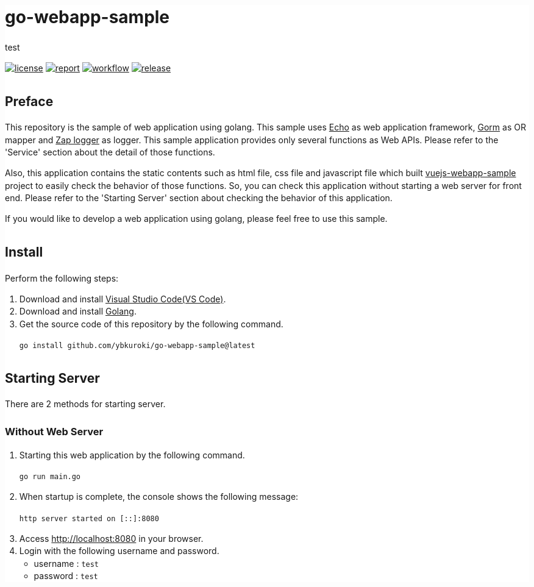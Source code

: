 # go-webapp-sample

test

[![license](https://img.shields.io/github/license/ybkuroki/go-webapp-sample?style=for-the-badge)](https://github.com/ybkuroki/go-webapp-sample/blob/master/LICENSE)
[![report](https://goreportcard.com/badge/github.com/ybkuroki/go-webapp-sample?style=for-the-badge)](https://goreportcard.com/report/github.com/ybkuroki/go-webapp-sample)
[![workflow](https://img.shields.io/github/actions/workflow/status/ybkuroki/go-webapp-sample/check.yml?label=check&logo=github&style=for-the-badge)](https://github.com/ybkuroki/go-webapp-sample/actions?query=workflow%3Acheck)
[![release](https://img.shields.io/github/release/ybkuroki/go-webapp-sample?style=for-the-badge&logo=github)](https://github.com/ybkuroki/go-webapp-sample/releases)

## Preface

This repository is the sample of web application using golang.
This sample uses [Echo](https://echo.labstack.com/) as web application framework, [Gorm](https://gorm.io/) as OR mapper and [Zap logger](https://pkg.go.dev/go.uber.org/zap) as logger.
This sample application provides only several functions as Web APIs.
Please refer to the 'Service' section about the detail of those functions.

Also, this application contains the static contents such as html file, css file and javascript file which built [vuejs-webapp-sample](https://github.com/ybkuroki/vuejs-webapp-sample) project to easily check the behavior of those functions.
So, you can check this application without starting a web server for front end.
Please refer to the 'Starting Server' section about checking the behavior of this application.

If you would like to develop a web application using golang, please feel free to use this sample.

## Install

Perform the following steps:

1. Download and install [Visual Studio Code(VS Code)](https://code.visualstudio.com/).
1. Download and install [Golang](https://golang.org/).
1. Get the source code of this repository by the following command.
   ```bash
   go install github.com/ybkuroki/go-webapp-sample@latest
   ```

## Starting Server

There are 2 methods for starting server.

### Without Web Server

1. Starting this web application by the following command.
   ```bash
   go run main.go
   ```
1. When startup is complete, the console shows the following message:
   ```
   http server started on [::]:8080
   ```
1. Access [http://localhost:8080](http://localhost:8080) in your browser.
1. Login with the following username and password.
   - username : `test`
   - password : `test`
